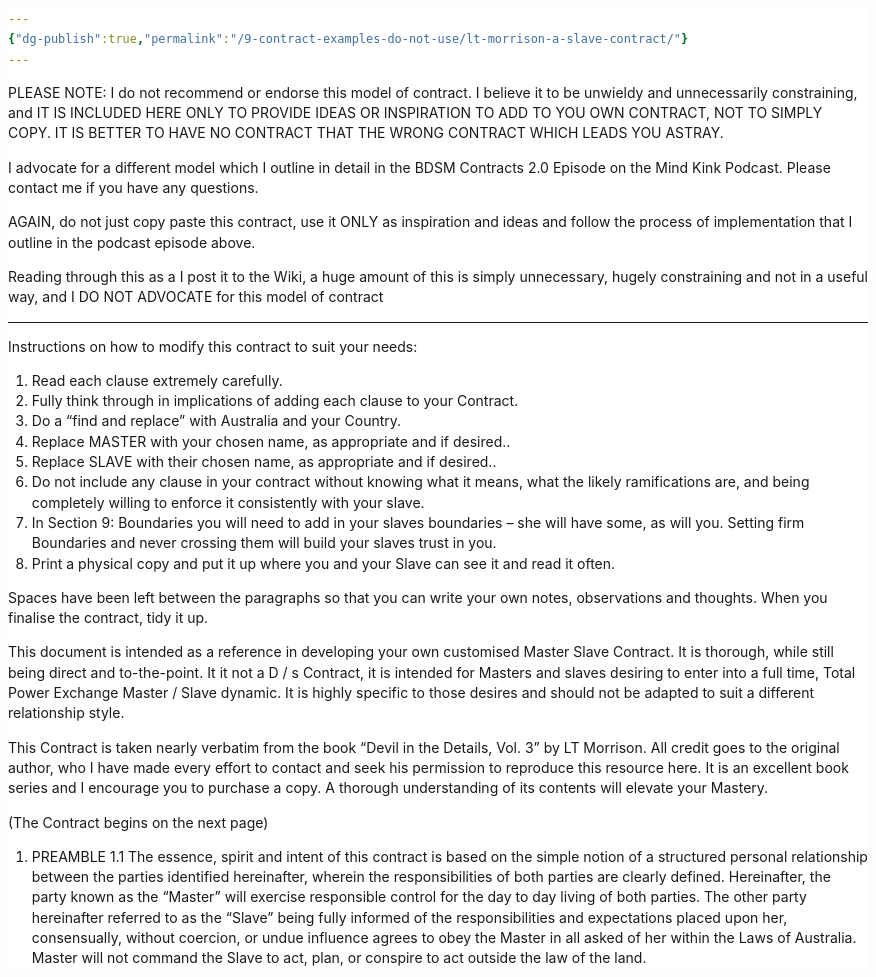 ```yaml
---
{"dg-publish":true,"permalink":"/9-contract-examples-do-not-use/lt-morrison-a-slave-contract/"}
---
```



PLEASE NOTE: I do not recommend or endorse this model of contract. I believe it to be unwieldy and unnecessarily constraining, and IT IS INCLUDED HERE ONLY TO PROVIDE IDEAS OR INSPIRATION TO ADD TO YOU OWN CONTRACT, NOT TO SIMPLY COPY. IT IS BETTER TO HAVE NO CONTRACT THAT THE WRONG CONTRACT WHICH LEADS YOU ASTRAY.

I advocate for a different model which I outline in detail in the BDSM Contracts 2.0 Episode on the Mind Kink Podcast. Please contact me if you have any questions.

AGAIN, do not just copy paste this contract, use it ONLY as inspiration and ideas and follow the process of implementation that I outline in the podcast episode above.

Reading through this as a I post it to the Wiki, a huge amount of this is simply unnecessary, hugely constraining and not in a useful way, and I DO NOT ADVOCATE for this model of contract

---

Instructions on how to modify this contract to suit your needs:
1.	Read each clause extremely carefully.
2.	Fully think through in implications of adding each clause to your Contract.
3.	Do a “find and replace” with Australia and your Country.
4.	Replace MASTER with your chosen name, as appropriate and if desired..
5.	Replace SLAVE with their chosen name, as appropriate and if desired..
6.	Do not include any clause in your contract without knowing what it means, what the likely ramifications are, and being completely willing to enforce it consistently with your slave.
7.	In Section 9: Boundaries you will need to add in your slaves boundaries – she will have some, as will you. Setting firm Boundaries and never crossing them will build your slaves trust in you.
8.	Print a physical copy and put it up where you and your Slave can see it and read it often.

Spaces have been left between the paragraphs so that you can write your own notes, observations and thoughts. When you finalise the contract, tidy it up.

This document is intended as a reference in developing your own customised Master Slave Contract. It is  thorough, while still being direct and to-the-point. It it not a D / s Contract, it is intended for Masters and slaves desiring to enter into a full time, Total Power Exchange Master / Slave dynamic. It is highly specific to those desires and should not be adapted to suit a different relationship style.

This Contract is taken nearly verbatim from the book “Devil in the Details, Vol. 3” by LT Morrison. All credit goes to the original author, who I have made every effort to contact and seek his permission to reproduce this resource here. It is an excellent book series and I encourage you to purchase a copy. A thorough understanding of its contents will elevate your Mastery. 

(The Contract begins on the next page)

1. PREAMBLE
1.1 The essence, spirit and intent of this contract is based on the simple notion of a structured personal relationship between the parties identified hereinafter, wherein the responsibilities of both parties are clearly defined. Hereinafter, the party known as the “Master” will exercise responsible control for the day to day living of both parties. The other party hereinafter referred to as the “Slave” being fully informed of the responsibilities and expectations placed upon her, consensually, without coercion, or undue influence agrees to obey the Master in all asked of her within the Laws of Australia. Master will not command the Slave to act, plan, or conspire to act outside the law of the land.

